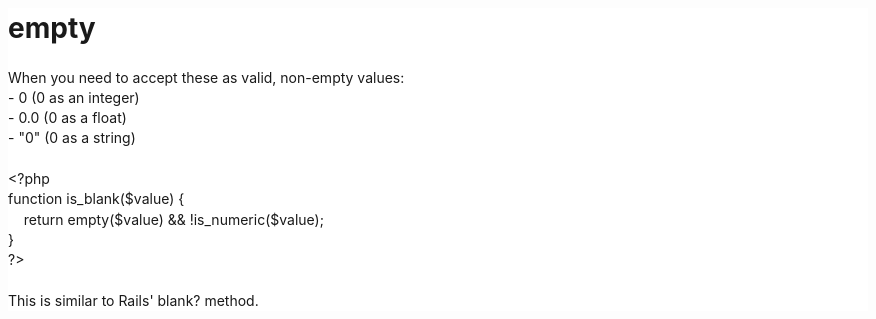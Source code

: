 # empty




<div class="phpcode"><span class="html">
When you need to accept these as valid, non-empty values:<br>- 0 (0 as an integer)<br>- 0.0 (0 as a float)<br>- &quot;0&quot; (0 as a string)<br><br><span class="default">&lt;?php<br></span><span class="keyword">function </span><span class="default">is_blank</span><span class="keyword">(</span><span class="default">$value</span><span class="keyword">) {<br>&#xA0; &#xA0; return empty(</span><span class="default">$value</span><span class="keyword">) &amp;&amp; !</span><span class="default">is_numeric</span><span class="keyword">(</span><span class="default">$value</span><span class="keyword">);<br>}<br></span><span class="default">?&gt;<br></span><br>This is similar to Rails&apos; blank? method.</span>
</div>
  

#


<div class="phpcode"><span class="html">